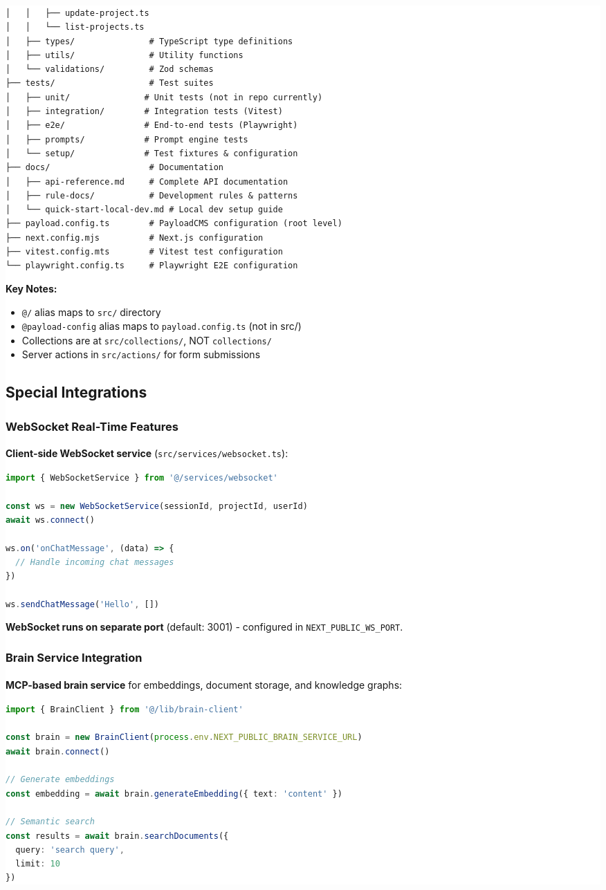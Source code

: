 ```
│   │   ├── update-project.ts
│   │   └── list-projects.ts
│   ├── types/               # TypeScript type definitions
│   ├── utils/               # Utility functions
│   └── validations/         # Zod schemas
├── tests/                   # Test suites
│   ├── unit/               # Unit tests (not in repo currently)
│   ├── integration/        # Integration tests (Vitest)
│   ├── e2e/                # End-to-end tests (Playwright)
│   ├── prompts/            # Prompt engine tests
│   └── setup/              # Test fixtures & configuration
├── docs/                    # Documentation
│   ├── api-reference.md     # Complete API documentation
│   ├── rule-docs/           # Development rules & patterns
│   └── quick-start-local-dev.md # Local dev setup guide
├── payload.config.ts        # PayloadCMS configuration (root level)
├── next.config.mjs          # Next.js configuration
├── vitest.config.mts        # Vitest test configuration
└── playwright.config.ts     # Playwright E2E configuration
```

**Key Notes:**
- `@/` alias maps to `src/` directory
- `@payload-config` alias maps to `payload.config.ts` (not in src/)
- Collections are at `src/collections/`, NOT `collections/`
- Server actions in `src/actions/` for form submissions

## Special Integrations

### WebSocket Real-Time Features

**Client-side WebSocket service** (`src/services/websocket.ts`):
```typescript
import { WebSocketService } from '@/services/websocket'

const ws = new WebSocketService(sessionId, projectId, userId)
await ws.connect()

ws.on('onChatMessage', (data) => {
  // Handle incoming chat messages
})

ws.sendChatMessage('Hello', [])
```

**WebSocket runs on separate port** (default: 3001) - configured in `NEXT_PUBLIC_WS_PORT`.

### Brain Service Integration

**MCP-based brain service** for embeddings, document storage, and knowledge graphs:
```typescript
import { BrainClient } from '@/lib/brain-client'

const brain = new BrainClient(process.env.NEXT_PUBLIC_BRAIN_SERVICE_URL)
await brain.connect()

// Generate embeddings
const embedding = await brain.generateEmbedding({ text: 'content' })

// Semantic search
const results = await brain.searchDocuments({
  query: 'search query',
  limit: 10
})
```